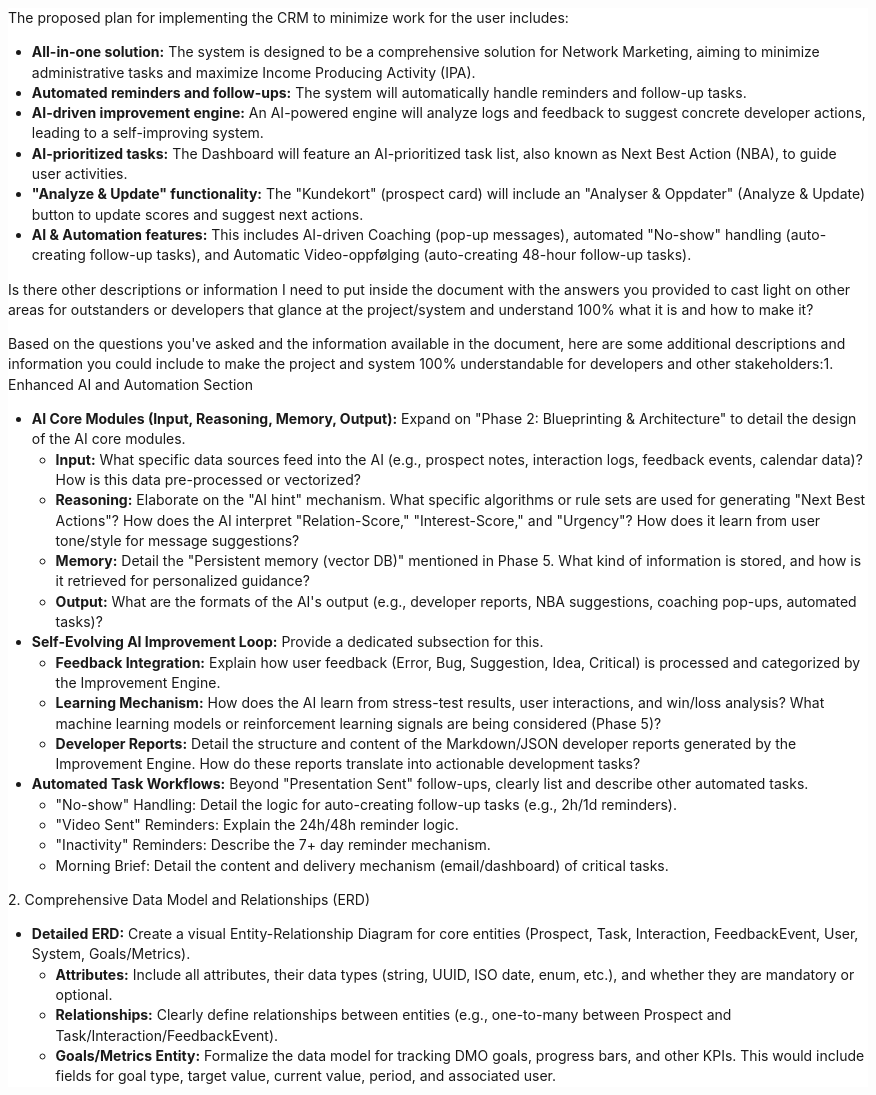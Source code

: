 The proposed plan for implementing the CRM to minimize work for the user includes:

* **All-in-one solution:** The system is designed to be a comprehensive solution for Network Marketing, aiming to minimize administrative tasks and maximize Income Producing Activity (IPA).  
* **Automated reminders and follow-ups:** The system will automatically handle reminders and follow-up tasks.  
* **AI-driven improvement engine:** An AI-powered engine will analyze logs and feedback to suggest concrete developer actions, leading to a self-improving system.  
* **AI-prioritized tasks:** The Dashboard will feature an AI-prioritized task list, also known as Next Best Action (NBA), to guide user activities.  
* **"Analyze & Update" functionality:** The "Kundekort" (prospect card) will include an "Analyser & Oppdater" (Analyze & Update) button to update scores and suggest next actions.  
* **AI & Automation features:** This includes AI-driven Coaching (pop-up messages), automated "No-show" handling (auto-creating follow-up tasks), and Automatic Video-oppfølging (auto-creating 48-hour follow-up tasks).

Is there other descriptions or information I need to put inside the document with the answers you provided to cast light on other areas for outstanders or developers that glance at the project/system and understand 100% what it is and how to make it?

Based on the questions you've asked and the information available in the document, here are some additional descriptions and information you could include to make the project and system 100% understandable for developers and other stakeholders:1. Enhanced AI and Automation Section

* **AI Core Modules (Input, Reasoning, Memory, Output):** Expand on "Phase 2: Blueprinting & Architecture" to detail the design of the AI core modules.  
  * **Input:** What specific data sources feed into the AI (e.g., prospect notes, interaction logs, feedback events, calendar data)? How is this data pre-processed or vectorized?  
  * **Reasoning:** Elaborate on the "AI hint" mechanism. What specific algorithms or rule sets are used for generating "Next Best Actions"? How does the AI interpret "Relation-Score," "Interest-Score," and "Urgency"? How does it learn from user tone/style for message suggestions?  
  * **Memory:** Detail the "Persistent memory (vector DB)" mentioned in Phase 5\. What kind of information is stored, and how is it retrieved for personalized guidance?  
  * **Output:** What are the formats of the AI's output (e.g., developer reports, NBA suggestions, coaching pop-ups, automated tasks)?  
* **Self-Evolving AI Improvement Loop:** Provide a dedicated subsection for this.  
  * **Feedback Integration:** Explain how user feedback (Error, Bug, Suggestion, Idea, Critical) is processed and categorized by the Improvement Engine.  
  * **Learning Mechanism:** How does the AI learn from stress-test results, user interactions, and win/loss analysis? What machine learning models or reinforcement learning signals are being considered (Phase 5)?  
  * **Developer Reports:** Detail the structure and content of the Markdown/JSON developer reports generated by the Improvement Engine. How do these reports translate into actionable development tasks?  
* **Automated Task Workflows:** Beyond "Presentation Sent" follow-ups, clearly list and describe other automated tasks.  
  * "No-show" Handling: Detail the logic for auto-creating follow-up tasks (e.g., 2h/1d reminders).  
  * "Video Sent" Reminders: Explain the 24h/48h reminder logic.  
  * "Inactivity" Reminders: Describe the 7+ day reminder mechanism.  
  * Morning Brief: Detail the content and delivery mechanism (email/dashboard) of critical tasks.

2\. Comprehensive Data Model and Relationships (ERD)

* **Detailed ERD:** Create a visual Entity-Relationship Diagram for core entities (Prospect, Task, Interaction, FeedbackEvent, User, System, Goals/Metrics).  
  * **Attributes:** Include all attributes, their data types (string, UUID, ISO date, enum, etc.), and whether they are mandatory or optional.  
  * **Relationships:** Clearly define relationships between entities (e.g., one-to-many between Prospect and Task/Interaction/FeedbackEvent).  
  * **Goals/Metrics Entity:** Formalize the data model for tracking DMO goals, progress bars, and other KPIs. This would include fields for goal type, target value, current value, period, and associated user.
